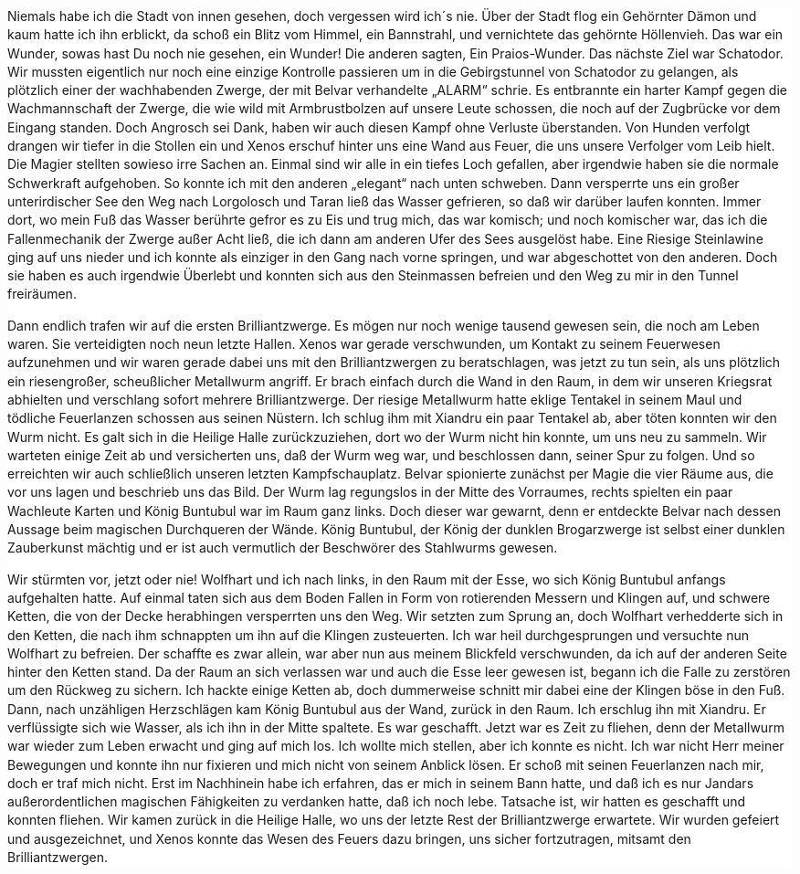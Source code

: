 Niemals habe ich die Stadt von innen gesehen, doch vergessen wird ich´s nie. Über der Stadt flog ein Gehörnter Dämon und kaum hatte ich ihn erblickt, da schoß ein Blitz vom Himmel, ein Bannstrahl, und vernichtete das gehörnte Höllenvieh. Das war ein Wunder, sowas hast Du noch nie gesehen, ein Wunder! Die anderen sagten, Ein Praios-Wunder. Das nächste Ziel war Schatodor. Wir mussten eigentlich nur noch eine einzige Kontrolle passieren um in die Gebirgstunnel von Schatodor zu gelangen, als plötzlich einer der wachhabenden Zwerge, der mit Belvar verhandelte „ALARM&#8220; schrie. Es entbrannte ein harter Kampf gegen die Wachmannschaft der Zwerge, die wie wild mit Armbrustbolzen auf unsere Leute schossen, die noch auf der Zugbrücke vor dem Eingang standen. Doch Angrosch sei Dank, haben wir auch diesen Kampf ohne Verluste überstanden. Von Hunden verfolgt drangen wir tiefer in die Stollen ein und Xenos erschuf hinter uns eine Wand aus Feuer, die uns unsere Verfolger vom Leib hielt. Die Magier stellten sowieso irre Sachen an. Einmal sind wir alle in ein tiefes Loch gefallen, aber irgendwie haben sie die normale Schwerkraft aufgehoben. So konnte ich mit den anderen „elegant&#8220; nach unten schweben. Dann versperrte uns ein großer unterirdischer See den Weg nach Lorgolosch und Taran ließ das Wasser gefrieren, so daß wir darüber laufen konnten. Immer dort, wo mein Fuß das Wasser berührte gefror es zu Eis und trug mich, das war komisch; und noch komischer war, das ich die Fallenmechanik der Zwerge außer Acht ließ, die ich dann am anderen Ufer des Sees ausgelöst habe. Eine Riesige Steinlawine ging auf uns nieder und ich konnte als einziger in den Gang nach vorne springen, und war abgeschottet von den anderen. Doch sie haben es auch irgendwie Überlebt und konnten sich aus den Steinmassen befreien und den Weg zu mir in den Tunnel freiräumen.

Dann endlich trafen wir auf die ersten Brilliantzwerge. Es mögen nur noch wenige tausend gewesen sein, die noch am Leben waren. Sie verteidigten noch neun letzte Hallen. Xenos war gerade verschwunden, um Kontakt zu seinem Feuerwesen aufzunehmen und wir waren gerade dabei uns mit den Brilliantzwergen zu beratschlagen, was jetzt zu tun sein, als uns plötzlich ein riesengroßer, scheußlicher Metallwurm angriff. Er brach einfach durch die Wand in den Raum, in dem wir unseren Kriegsrat abhielten und verschlang sofort mehrere Brilliantzwerge. Der riesige Metallwurm hatte eklige Tentakel in seinem Maul und tödliche Feuerlanzen schossen aus seinen Nüstern. Ich schlug ihm mit Xiandru ein paar Tentakel ab, aber töten konnten wir den Wurm nicht. Es galt sich in die Heilige Halle zurückzuziehen, dort wo der Wurm nicht hin konnte, um uns neu zu sammeln. Wir warteten einige Zeit ab und versicherten uns, daß der Wurm weg war, und beschlossen dann, seiner Spur zu folgen. Und so erreichten wir auch schließlich unseren letzten Kampfschauplatz. Belvar spionierte zunächst per Magie die vier Räume aus, die vor uns lagen und beschrieb uns das Bild. Der Wurm lag regungslos in der Mitte des Vorraumes, rechts spielten ein paar Wachleute Karten und König Buntubul war im Raum ganz links. Doch dieser war gewarnt, denn er entdeckte Belvar nach dessen Aussage beim magischen Durchqueren der Wände. König Buntubul, der König der dunklen Brogarzwerge ist selbst einer dunklen Zauberkunst mächtig und er ist auch vermutlich der Beschwörer des Stahlwurms gewesen.
  
Wir stürmten vor, jetzt oder nie! Wolfhart und ich nach links, in den Raum mit der Esse, wo sich König Buntubul anfangs aufgehalten hatte. Auf einmal taten sich aus dem Boden Fallen in Form von rotierenden Messern und Klingen auf, und schwere Ketten, die von der Decke herabhingen versperrten uns den Weg. Wir setzten zum Sprung an, doch Wolfhart verhedderte sich in den Ketten, die nach ihm schnappten um ihn auf die Klingen zusteuerten. Ich war heil durchgesprungen und versuchte nun Wolfhart zu befreien. Der schaffte es zwar allein, war aber nun aus meinem Blickfeld verschwunden, da ich auf der anderen Seite hinter den Ketten stand. Da der Raum an sich verlassen war und auch die Esse leer gewesen ist, begann ich die Falle zu zerstören um den Rückweg zu sichern. Ich hackte einige Ketten ab, doch dummerweise schnitt mir dabei eine der Klingen böse in den Fuß. Dann, nach unzähligen Herzschlägen kam König Buntubul aus der Wand, zurück in den Raum. Ich erschlug ihn mit Xiandru. Er verflüssigte sich wie Wasser, als ich ihn in der Mitte spaltete. Es war geschafft. Jetzt war es Zeit zu fliehen, denn der Metallwurm war wieder zum Leben erwacht und ging auf mich los. Ich wollte mich stellen, aber ich konnte es nicht. Ich war nicht Herr meiner Bewegungen und konnte ihn nur fixieren und mich nicht von seinem Anblick lösen. Er schoß mit seinen Feuerlanzen nach mir, doch er traf mich nicht. Erst im Nachhinein habe ich erfahren, das er mich in seinem Bann hatte, und daß ich es nur Jandars außerordentlichen magischen Fähigkeiten zu verdanken hatte, daß ich noch lebe. Tatsache ist, wir hatten es geschafft und konnten fliehen. Wir kamen zurück in die Heilige Halle, wo uns der letzte Rest der Brilliantzwerge erwartete. Wir wurden gefeiert und ausgezeichnet, und Xenos konnte das Wesen des Feuers dazu bringen, uns sicher fortzutragen, mitsamt den Brilliantzwergen.
  
